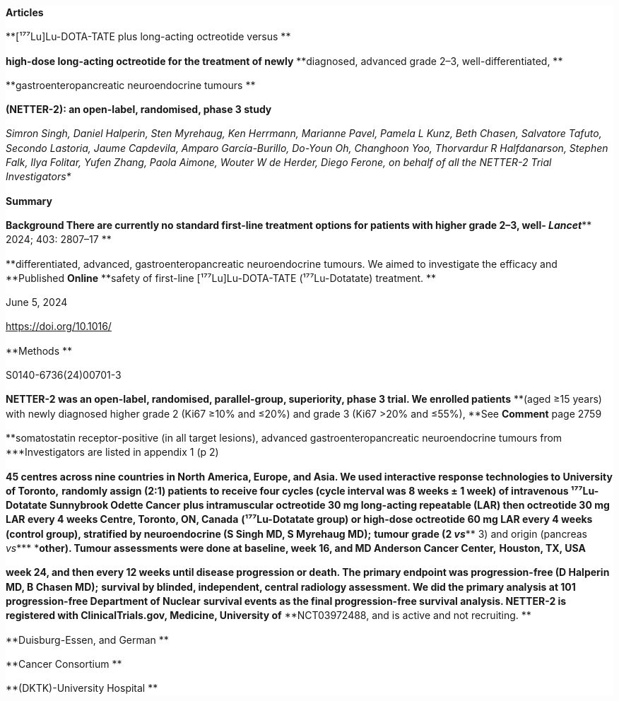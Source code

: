 **Articles**

**\[¹⁷⁷Lu\]Lu-DOTA-TATE plus long-acting octreotide versus **

**high-dose long-acting octreotide for the treatment of newly** **diagnosed, advanced grade 2–3, well-differentiated, **

**gastroenteropancreatic neuroendocrine tumours **

**\(NETTER-2\): an open-label, randomised, phase 3 study**

*Simron Singh, Daniel Halperin, Sten Myrehaug, Ken Herrmann, Marianne Pavel, Pamela L Kunz, Beth Chasen, Salvatore Tafuto, Secondo Lastoria,* *Jaume Capdevila, Amparo García-Burillo, Do-Youn Oh, Changhoon Yoo, Thorvardur R Halfdanarson, Stephen Falk, Ilya Folitar, Yufen Zhang,* *Paola Aimone, Wouter W de Herder, Diego Ferone, on behalf of all the NETTER-2 Trial Investigators\**

**Summary**

**Background There are currently no standard first-line treatment options for patients with higher grade 2–3, well- *Lancet***** 2024; 403: 2807–17 **

**differentiated, advanced, gastroenteropancreatic neuroendocrine tumours. We aimed to investigate the efficacy and **Published **Online** **safety of first-line \[¹⁷⁷Lu\]Lu-DOTA-TATE \(¹⁷⁷Lu-Dotatate\) treatment. **

June 5, 2024 

https://doi.org/10.1016/ 

**Methods **

S0140-6736\(24\)00701-3

**NETTER-2 was an open-label, randomised, parallel-group, superiority, phase 3 trial. We enrolled patients** **\(aged ≥15 years\) with newly diagnosed higher grade 2 \(Ki67 ≥10% and ≤20%\) and grade 3 \(Ki67 >20% and ≤55%\), **See **Comment** page 2759

**somatostatin receptor-positive \(in all target lesions\), advanced gastroenteropancreatic neuroendocrine tumours from **\*Investigators are listed in appendix 1 \(p 2\)

**45 centres across nine countries in North America, Europe, and Asia. We used interactive response technologies to University of Toronto,** **randomly assign \(2:1\) patients to receive four cycles \(cycle interval was 8 weeks ± 1 week\) of intravenous ¹⁷⁷Lu-Dotatate Sunnybrook Odette Cancer** **plus intramuscular octreotide 30 mg long-acting repeatable \(LAR\) then octreotide 30 mg LAR every 4 weeks Centre, Toronto, ON, Canada** **\(¹⁷⁷Lu-Dotatate group\) or high-dose octreotide 60 mg LAR every 4 weeks \(control group\), stratified by neuroendocrine **\(S Singh MD, S Myrehaug MD\)**;** **tumour grade \(2 *vs***** 3\) and origin \(pancreas *vs**** ***other\). Tumour assessments were done at baseline, week 16, and MD Anderson Cancer Center,** **Houston, TX, USA** 

**week 24, and then every 12 weeks until disease progression or death. The primary endpoint was progression-free **\(D Halperin MD, B Chasen MD\)**;** **survival by blinded, independent, central radiology assessment. We did the primary analysis at 101 progression-free Department of Nuclear** **survival events as the final progression-free survival analysis. NETTER-2 is registered with ClinicalTrials.gov, Medicine, University of** **NCT03972488, and is active and not recruiting. **

**Duisburg-Essen, and German **

**Cancer Consortium **

**\(DKTK\)-University Hospital **
